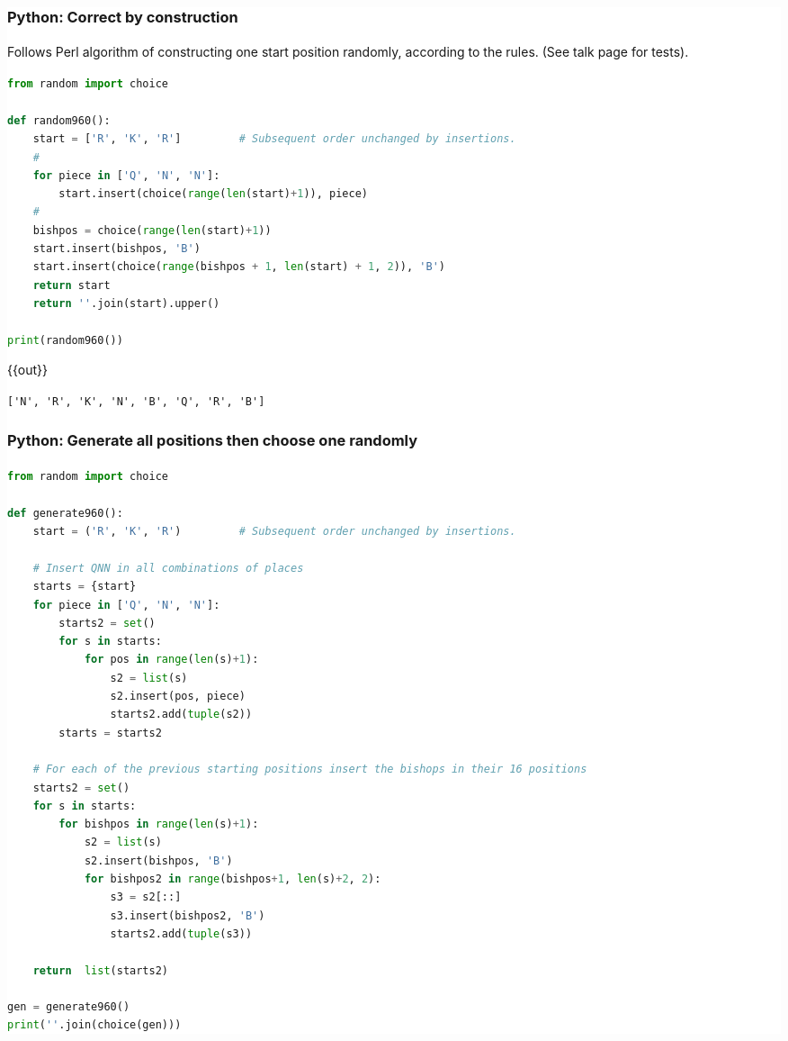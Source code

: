 

### Python: Correct by construction

Follows Perl algorithm of constructing one start position randomly, according to the rules.
(See talk page for tests).

```python
from random import choice

def random960():
    start = ['R', 'K', 'R']         # Subsequent order unchanged by insertions.
    #
    for piece in ['Q', 'N', 'N']:
        start.insert(choice(range(len(start)+1)), piece)
    #
    bishpos = choice(range(len(start)+1))
    start.insert(bishpos, 'B')
    start.insert(choice(range(bishpos + 1, len(start) + 1, 2)), 'B')
    return start
    return ''.join(start).upper()

print(random960())
```

{{out}}

```txt
['N', 'R', 'K', 'N', 'B', 'Q', 'R', 'B']
```



### Python: Generate all positions then choose one randomly


```python
from random import choice

def generate960():
    start = ('R', 'K', 'R')         # Subsequent order unchanged by insertions.

    # Insert QNN in all combinations of places
    starts = {start}
    for piece in ['Q', 'N', 'N']:
        starts2 = set()
        for s in starts:
            for pos in range(len(s)+1):
                s2 = list(s)
                s2.insert(pos, piece)
                starts2.add(tuple(s2))
        starts = starts2
    
    # For each of the previous starting positions insert the bishops in their 16 positions
    starts2 = set()
    for s in starts:
        for bishpos in range(len(s)+1):
            s2 = list(s)
            s2.insert(bishpos, 'B')
            for bishpos2 in range(bishpos+1, len(s)+2, 2):
                s3 = s2[::]
                s3.insert(bishpos2, 'B')
                starts2.add(tuple(s3))
                
    return  list(starts2)

gen = generate960()
print(''.join(choice(gen)))
```